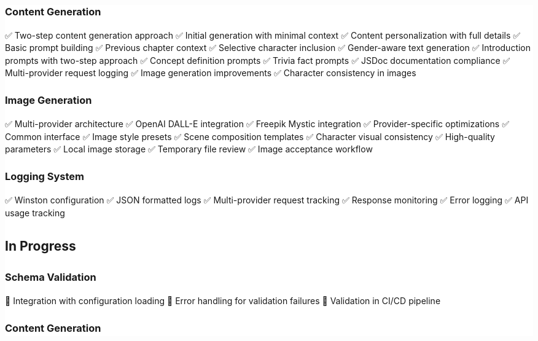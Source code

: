 ### Content Generation

✅ Two-step content generation approach
✅ Initial generation with minimal context
✅ Content personalization with full details
✅ Basic prompt building
✅ Previous chapter context
✅ Selective character inclusion
✅ Gender-aware text generation
✅ Introduction prompts with two-step approach
✅ Concept definition prompts
✅ Trivia fact prompts
✅ JSDoc documentation compliance
✅ Multi-provider request logging
✅ Image generation improvements
✅ Character consistency in images

### Image Generation

✅ Multi-provider architecture
✅ OpenAI DALL-E integration
✅ Freepik Mystic integration
✅ Provider-specific optimizations
✅ Common interface
✅ Image style presets
✅ Scene composition templates
✅ Character visual consistency
✅ High-quality parameters
✅ Local image storage
✅ Temporary file review
✅ Image acceptance workflow

### Logging System

✅ Winston configuration
✅ JSON formatted logs
✅ Multi-provider request tracking
✅ Response monitoring
✅ Error logging
✅ API usage tracking

## In Progress

### Schema Validation

🔄 Integration with configuration loading
🔄 Error handling for validation failures
🔄 Validation in CI/CD pipeline

### Content Generation
